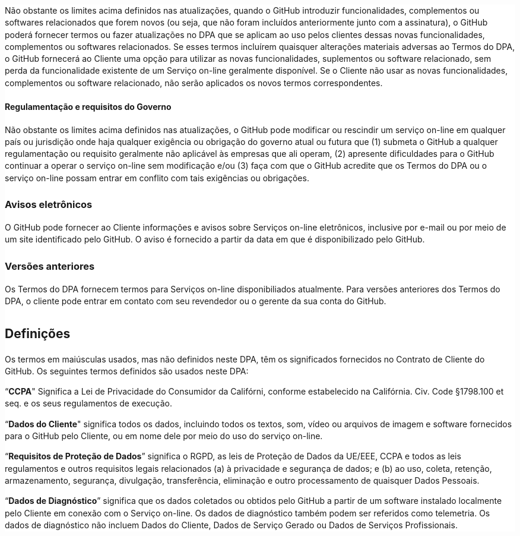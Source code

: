 Não obstante os limites acima definidos nas atualizações, quando o GitHub introduzir funcionalidades, complementos ou softwares relacionados que forem novos (ou seja, que não foram incluídos anteriormente junto com a assinatura), o GitHub poderá fornecer termos ou fazer atualizações no DPA que se aplicam ao uso pelos clientes dessas novas funcionalidades, complementos ou softwares relacionados. Se esses termos incluírem quaisquer alterações materiais adversas ao Termos do DPA, o GitHub fornecerá ao Cliente uma opção para utilizar as novas funcionalidades, suplementos ou software relacionado, sem perda da funcionalidade existente de um Serviço on-line geralmente disponível. Se o Cliente não usar as novas funcionalidades, complementos ou software relacionado, não serão aplicados os novos termos correspondentes.

#### [](#government-regulation-and-requirements)Regulamentação e requisitos do Governo ####

Não obstante os limites acima definidos nas atualizações, o GitHub pode modificar ou rescindir um serviço on-line em qualquer país ou jurisdição onde haja qualquer exigência ou obrigação do governo atual ou futura que (1) submeta o GitHub a qualquer regulamentação ou requisito geralmente não aplicável às empresas que ali operam, (2) apresente dificuldades para o GitHub continuar a operar o serviço on-line sem modificação e/ou (3) faça com que o GitHub acredite que os Termos do DPA ou o serviço on-line possam entrar em conflito com tais exigências ou obrigações.

### [](#electronic-notices)Avisos eletrônicos ###

O GitHub pode fornecer ao Cliente informações e avisos sobre Serviços on-line eletrônicos, inclusive por e-mail ou por meio de um site identificado pelo GitHub. O aviso é fornecido a partir da data em que é disponibilizado pelo GitHub.

### [](#prior-versions)Versões anteriores ###

Os Termos do DPA fornecem termos para Serviços on-line disponibiliados atualmente. Para versões anteriores dos Termos do DPA, o cliente pode entrar em contato com seu revendedor ou o gerente da sua conta do GitHub.

[](#definitions)Definições
----------

Os termos em maiúsculas usados, mas não definidos neste DPA, têm os significados fornecidos no Contrato de Cliente do GitHub. Os seguintes termos definidos são usados neste DPA:

“**CCPA**" Significa a Lei de Privacidade do Consumidor da Califórni, conforme estabelecido na Califórnia. Civ. Code §1798.100 et seq. e os seus regulamentos de execução.

“**Dados do Cliente**" significa todos os dados, incluindo todos os textos, som, vídeo ou arquivos de imagem e software fornecidos para o GitHub pelo Cliente, ou em nome dele por meio do uso do serviço on-line.

“**Requisitos de Proteção de Dados**” significa o RGPD, as leis de Proteção de Dados da UE/EEE, CCPA e todos as leis regulamentos e outros requisitos legais relacionados (a) à privacidade e segurança de dados; e (b) ao uso, coleta, retenção, armazenamento, segurança, divulgação, transferência, eliminação e outro processamento de quaisquer Dados Pessoais.

“**Dados de Diagnóstico**” significa que os dados coletados ou obtidos pelo GitHub a partir de um software instalado localmente pelo Cliente em conexão com o Serviço on-line. Os dados de diagnóstico também podem ser referidos como telemetria. Os dados de diagnóstico não incluem Dados do Cliente, Dados de Serviço Gerado ou Dados de Serviços Profissionais.
